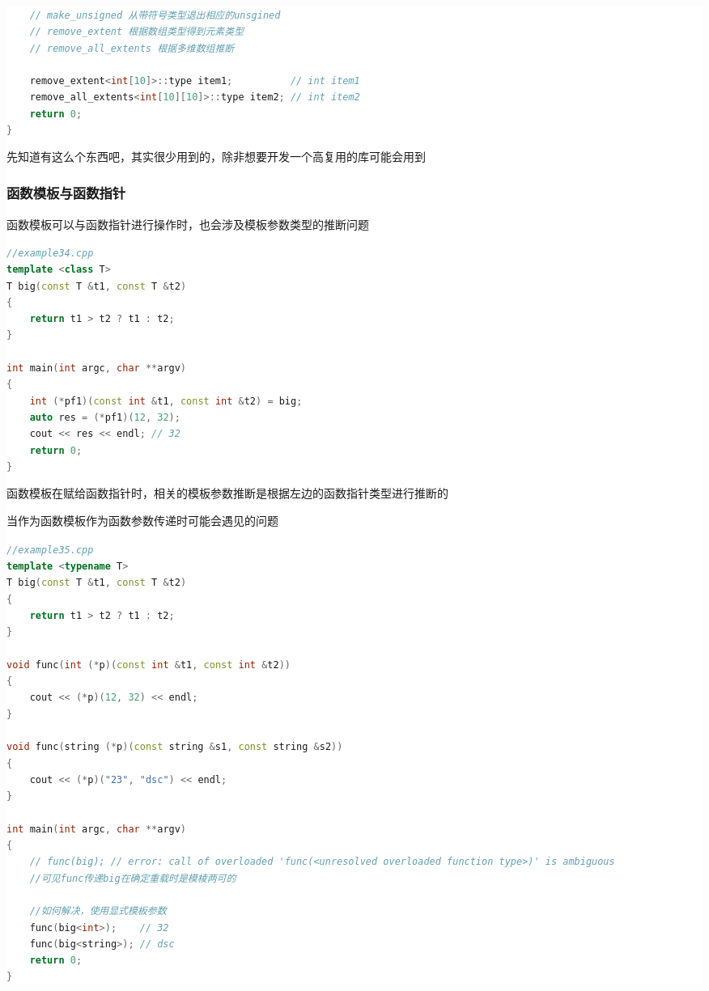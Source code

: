 ```cpp
    // make_unsigned 从带符号类型退出相应的unsgined
    // remove_extent 根据数组类型得到元素类型
    // remove_all_extents 根据多维数组推断

    remove_extent<int[10]>::type item1;          // int item1
    remove_all_extents<int[10][10]>::type item2; // int item2
    return 0;
}
```

先知道有这么个东西吧，其实很少用到的，除非想要开发一个高复用的库可能会用到

### 函数模板与函数指针

函数模板可以与函数指针进行操作时，也会涉及模板参数类型的推断问题

```cpp
//example34.cpp
template <class T>
T big(const T &t1, const T &t2)
{
    return t1 > t2 ? t1 : t2;
}

int main(int argc, char **argv)
{
    int (*pf1)(const int &t1, const int &t2) = big;
    auto res = (*pf1)(12, 32);
    cout << res << endl; // 32
    return 0;
}
```

函数模板在赋给函数指针时，相关的模板参数推断是根据左边的函数指针类型进行推断的

当作为函数模板作为函数参数传递时可能会遇见的问题

```cpp
//example35.cpp
template <typename T>
T big(const T &t1, const T &t2)
{
    return t1 > t2 ? t1 : t2;
}

void func(int (*p)(const int &t1, const int &t2))
{
    cout << (*p)(12, 32) << endl;
}

void func(string (*p)(const string &s1, const string &s2))
{
    cout << (*p)("23", "dsc") << endl;
}

int main(int argc, char **argv)
{
    // func(big); // error: call of overloaded 'func(<unresolved overloaded function type>)' is ambiguous
    //可见func传递big在确定重载时是模棱两可的

    //如何解决，使用显式模板参数
    func(big<int>);    // 32
    func(big<string>); // dsc
    return 0;
}
```